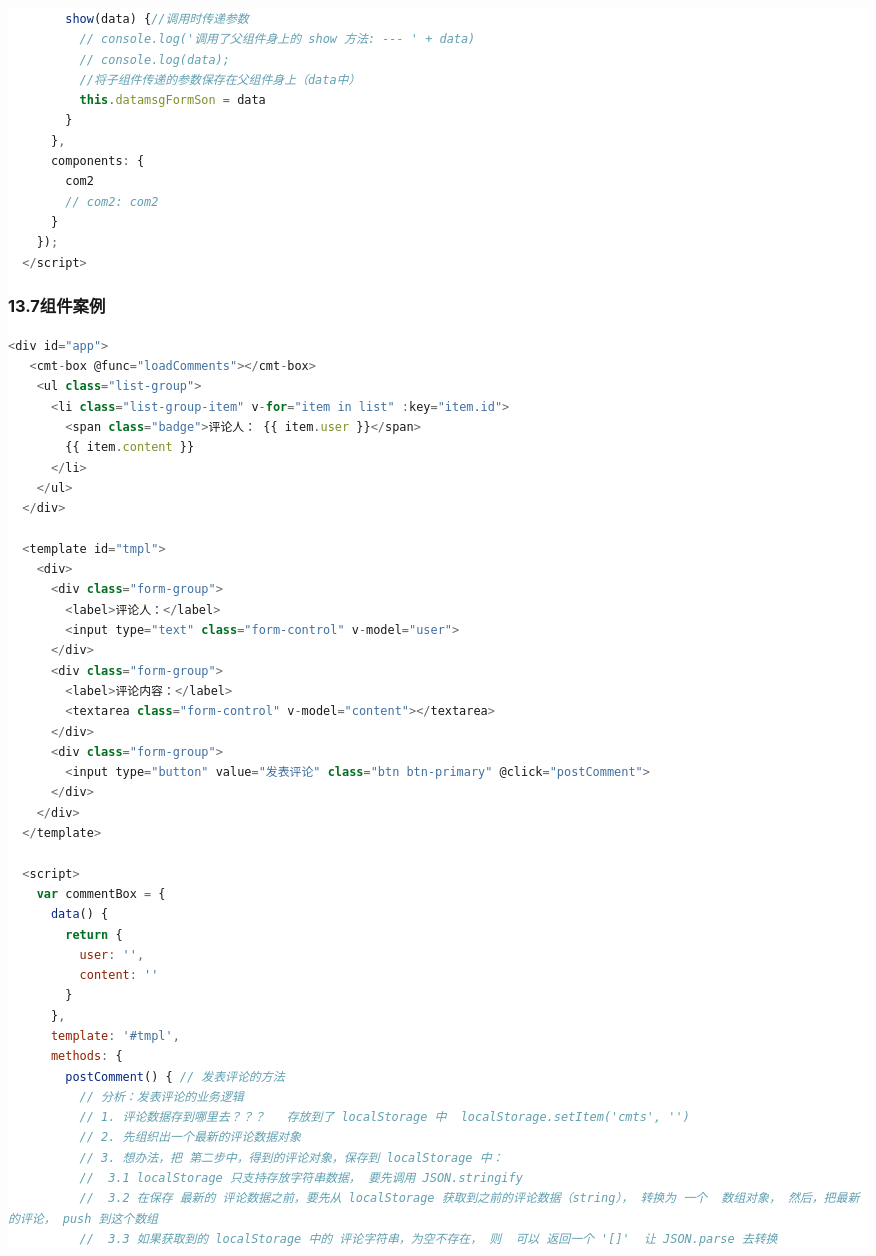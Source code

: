 ```javascript
        show(data) {//调用时传递参数
          // console.log('调用了父组件身上的 show 方法: --- ' + data)
          // console.log(data);
          //将子组件传递的参数保存在父组件身上（data中）
          this.datamsgFormSon = data
        }
      },
      components: {
        com2
        // com2: com2
      }
    });
  </script>
```

### 13.7组件案例

```javascript
<div id="app">
   <cmt-box @func="loadComments"></cmt-box>
    <ul class="list-group">
      <li class="list-group-item" v-for="item in list" :key="item.id">
        <span class="badge">评论人： {{ item.user }}</span>
        {{ item.content }}
      </li>
    </ul>
  </div>

  <template id="tmpl">
    <div>
      <div class="form-group">
        <label>评论人：</label>
        <input type="text" class="form-control" v-model="user">
      </div>
      <div class="form-group">
        <label>评论内容：</label>
        <textarea class="form-control" v-model="content"></textarea>
      </div>
      <div class="form-group">
        <input type="button" value="发表评论" class="btn btn-primary" @click="postComment">
      </div>
    </div>
  </template>

  <script>
    var commentBox = {
      data() {
        return {
          user: '',
          content: ''
        }
      },
      template: '#tmpl',
      methods: {
        postComment() { // 发表评论的方法
          // 分析：发表评论的业务逻辑
          // 1. 评论数据存到哪里去？？？   存放到了 localStorage 中  localStorage.setItem('cmts', '')
          // 2. 先组织出一个最新的评论数据对象
          // 3. 想办法，把 第二步中，得到的评论对象，保存到 localStorage 中：
          //  3.1 localStorage 只支持存放字符串数据， 要先调用 JSON.stringify 
          //  3.2 在保存 最新的 评论数据之前，要先从 localStorage 获取到之前的评论数据（string）， 转换为 一个  数组对象， 然后，把最新的评论， push 到这个数组
          //  3.3 如果获取到的 localStorage 中的 评论字符串，为空不存在， 则  可以 返回一个 '[]'  让 JSON.parse 去转换
```